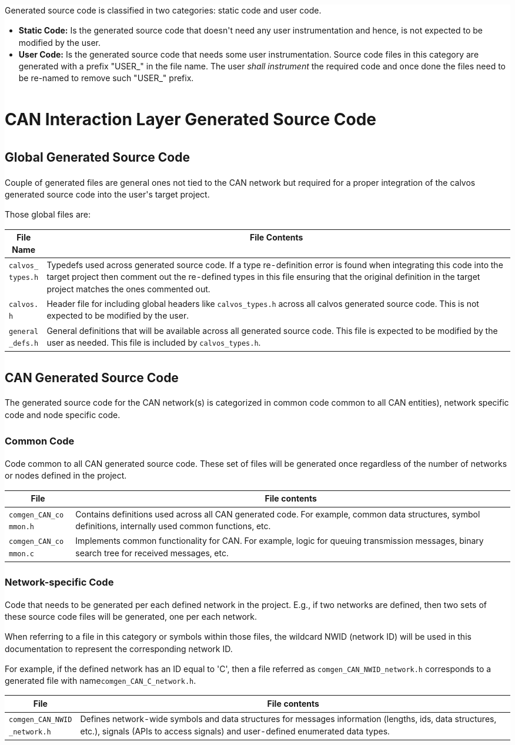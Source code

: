 Generated source code is classified in two categories: static code and user code.

- **Static Code:** Is the generated source code that doesn't need any user instrumentation and hence, is not expected to be modified by the user.
- **User Code:** Is the generated source code that needs some user instrumentation. Source code files in this category are generated with a prefix "USER\_" in the file name. The user *shall instrument* the required code and once done the files need to be re-named to remove such "USER\_" prefix. 

# CAN Interaction Layer Generated Source Code

## Global Generated Source Code

Couple of generated files are general ones not tied to the CAN network but required for a proper integration of the calvos generated source code into the user's target project.

Those global files are:

| File Name        | File Contents                                                |
| ---------------- | ------------------------------------------------------------ |
| `calvos_types.h` | Typedefs used across generated source code. If a type re-definition error is found when integrating this code into the target project then comment out the re-defined types in this file ensuring that the original definition in the target project matches the ones commented out. |
| `calvos.h`       | Header file for including global headers like `calvos_types.h` across all calvos generated source code. This is not expected to be modified by the user. |
| `general_defs.h` | General definitions that will be available across all generated source code. This file is expected to be modified by the user as needed. This file is included by `calvos_types.h`. |

## CAN Generated Source Code

The generated source code for the CAN network(s) is categorized in common code common to all CAN entities), network specific code and node specific code.

### Common Code

Code common to all CAN generated source code. These set of files will be generated once regardless of the number of networks or nodes defined in the project.

| File                  | File contents                                                                                                                                            |
| --------------------- | -------------------------------------------------------------------------------------------------------------------------------------------------------- |
| `comgen_CAN_common.h` | Contains definitions used across all CAN generated code. For example, common data structures, symbol definitions, internally used common functions, etc. |
| `comgen_CAN_common.c` | Implements common functionality for CAN. For example, logic for queuing transmission messages, binary search tree for received messages, etc.            |

### Network-specific Code

Code that needs to be generated per each defined network in the project. E.g., if two networks are defined, then two sets of these source code files will be generated, one per each network.

When referring to a file in this category or symbols within those files, the wildcard NWID (network ID) will be used in this documentation to represent the corresponding network ID. 

For example, if the defined network has an ID equal to 'C', then a file referred as `comgen_CAN_NWID_network.h` corresponds to a generated file with name`comgen_CAN_C_network.h`.

| File                        | File contents                                                |
| --------------------------- | ------------------------------------------------------------ |
| `comgen_CAN_NWID_network.h` | Defines network-wide symbols and data structures for messages information (lengths, ids, data structures, etc.), signals (APIs to access signals) and user-defined enumerated data types. |
